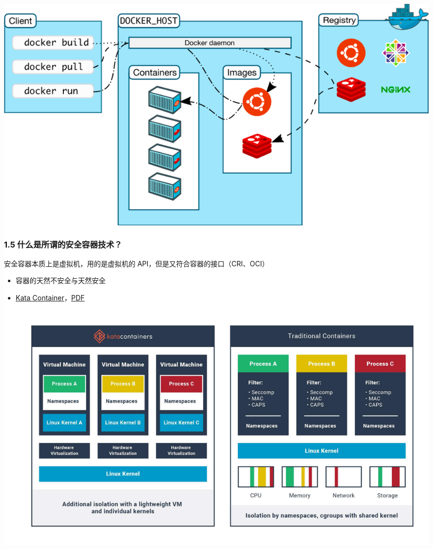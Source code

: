 ![](assets/docker-arch.png)

### 1.5 什么是所谓的安全容器技术？

安全容器本质上是虚拟机，用的是虚拟机的 API，但是又符合容器的接口（CRI、OCI）

- 容器的天然不安全与天然安全

- [Kata Container](https://katacontainers.io/learn/)，[PDF](https://katacontainers.io/collateral/kata-containers-1pager.pdf)

  ![](assets/katacontainers_traditionalvskata_diagram.jpg)
